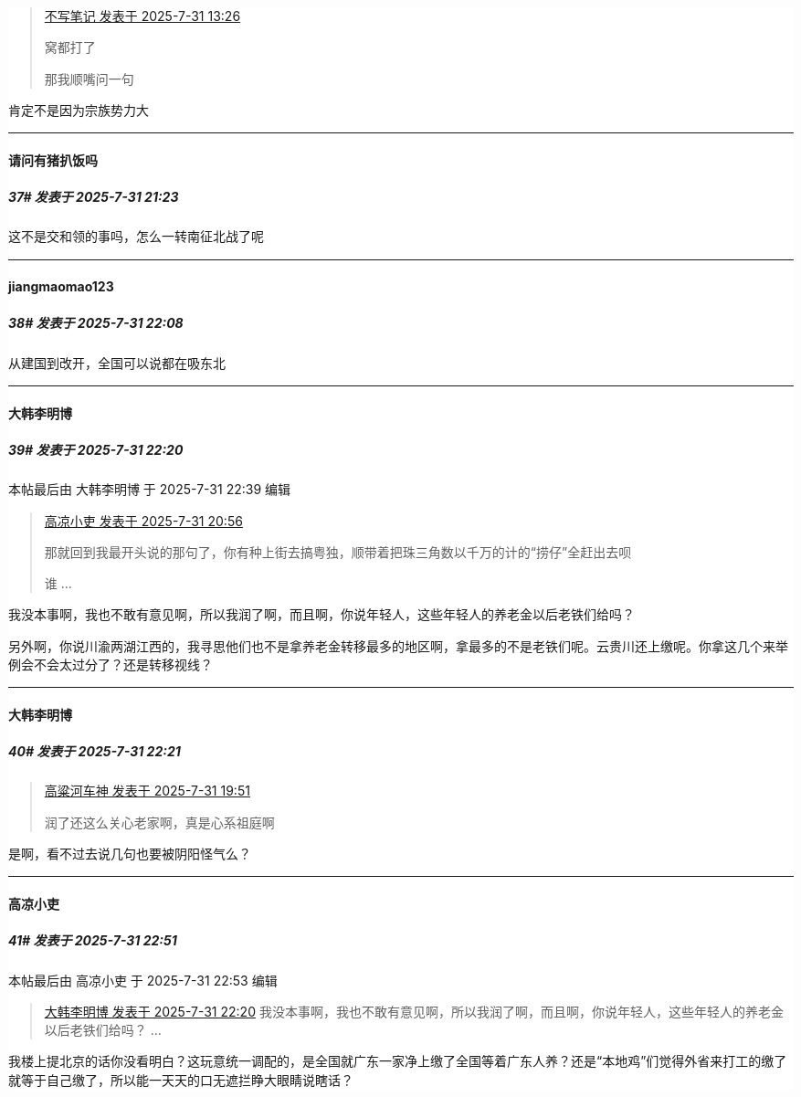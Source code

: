 <blockquote><a href="httphttps://stage1st.com/2b/forum.php?mod=redirect&amp;goto=findpost&amp;pid=68189832&amp;ptid=2257476" target="_blank">不写笔记 发表于 2025-7-31 13:26</a>

窝都打了

那我顺嘴问一句</blockquote>
肯定不是因为宗族势力大

*****

####  请问有猪扒饭吗  
##### 37#       发表于 2025-7-31 21:23

这不是交和领的事吗，怎么一转南征北战了呢

*****

####  jiangmaomao123  
##### 38#       发表于 2025-7-31 22:08

从建国到改开，全国可以说都在吸东北

*****

####  大韩李明博  
##### 39#       发表于 2025-7-31 22:20

 本帖最后由 大韩李明博 于 2025-7-31 22:39 编辑 
<blockquote><a href="httphttps://stage1st.com/2b/forum.php?mod=redirect&amp;goto=findpost&amp;pid=68192309&amp;ptid=2257476" target="_blank">高凉小吏 发表于 2025-7-31 20:56</a>

那就回到我最开头说的那句了，你有种上街去搞粤独，顺带着把珠三角数以千万的计的“捞仔”全赶出去呗

谁 ...</blockquote>
我没本事啊，我也不敢有意见啊，所以我润了啊，而且啊，你说年轻人，这些年轻人的养老金以后老铁们给吗？

另外啊，你说川渝两湖江西的，我寻思他们也不是拿养老金转移最多的地区啊，拿最多的不是老铁们呢。云贵川还上缴呢。你拿这几个来举例会不会太过分了？还是转移视线？

*****

####  大韩李明博  
##### 40#       发表于 2025-7-31 22:21

<blockquote><a href="httphttps://stage1st.com/2b/forum.php?mod=redirect&amp;goto=findpost&amp;pid=68191998&amp;ptid=2257476" target="_blank">高粱河车神 发表于 2025-7-31 19:51</a>

润了还这么关心老家啊，真是心系祖庭啊</blockquote>
是啊，看不过去说几句也要被阴阳怪气么？


*****

####  高凉小吏  
##### 41#       发表于 2025-7-31 22:51

 本帖最后由 高凉小吏 于 2025-7-31 22:53 编辑 
<blockquote><a href="httphttps://stage1st.com/2b/forum.php?mod=redirect&amp;goto=findpost&amp;pid=68192925&amp;ptid=2257476" target="_blank">大韩李明博 发表于 2025-7-31 22:20</a>
我没本事啊，我也不敢有意见啊，所以我润了啊，而且啊，你说年轻人，这些年轻人的养老金以后老铁们给吗？
 ...</blockquote>
我楼上提北京的话你没看明白？这玩意统一调配的，是全国就广东一家净上缴了全国等着广东人养？还是“本地鸡”们觉得外省来打工的缴了就等于自己缴了，所以能一天天的口无遮拦睁大眼睛说瞎话？
